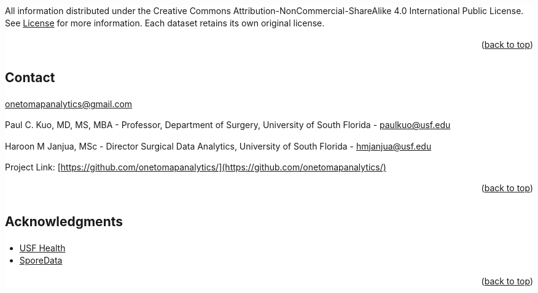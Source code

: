 All information distributed under the Creative Commons Attribution-NonCommercial-ShareAlike 4.0 International Public License. See [License](https://github.com/onetomapanalytics/Meta_Data/blob/main/LICENSE.md) for more information. Each dataset retains its own original license.

<p align="right">(<a href="#top">back to top</a>)</p>


## Contact

<a href="onetomapanalytics@gmail.com">onetomapanalytics@gmail.com</a>

Paul C. Kuo, MD, MS, MBA - Professor, Department of Surgery, University of South Florida - <a href="paulkuo@usf.edu">paulkuo@usf.edu</a>

Haroon M Janjua, MSc - Director Surgical Data Analytics, University of South Florida - <a href="hmjanjua@usf.edu">hmjanjua@usf.edu</a>

Project Link: [https://github.com/onetomapanalytics/](https://github.com/onetomapanalytics/) 

<p align="right">(<a href="#top">back to top</a>)</p>


## Acknowledgments

* [USF Health](https://health.usf.edu/)
* [SporeData](https://sporedata.com/)


<p align="right">(<a href="#top">back to top</a>)</p>




